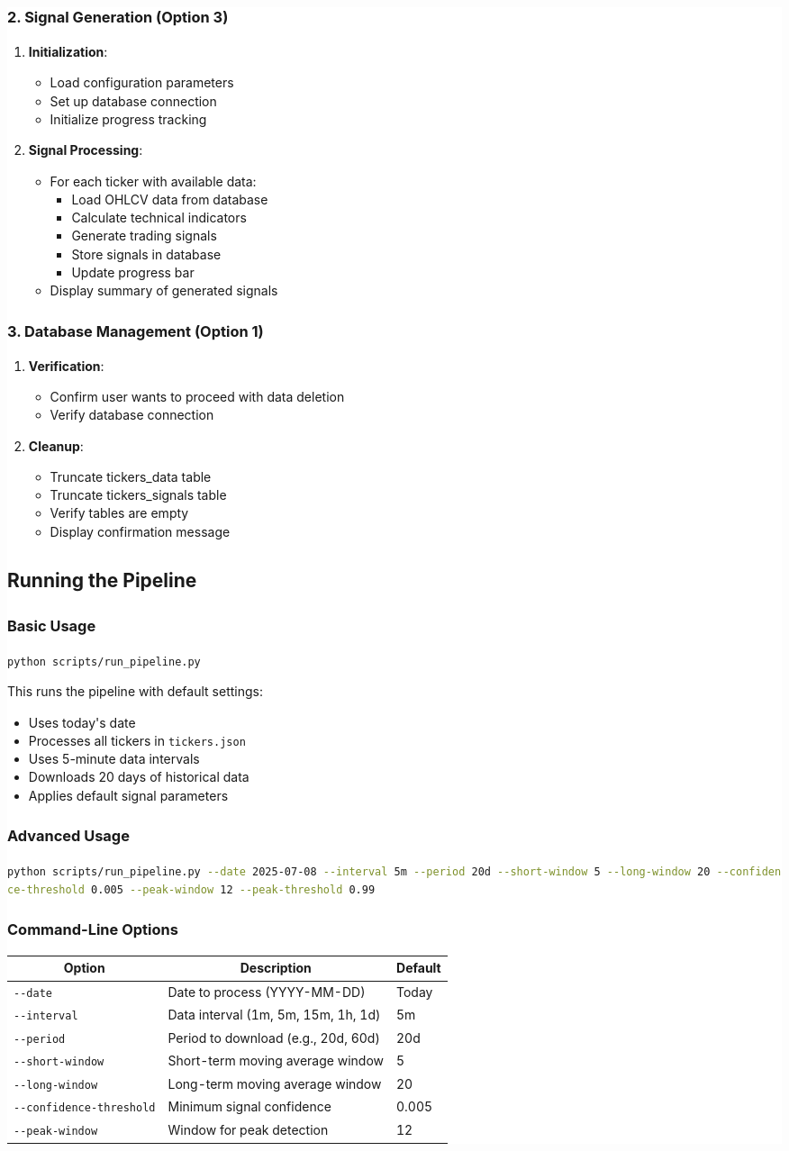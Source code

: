 ### 2. Signal Generation (Option 3)
1. **Initialization**:
   - Load configuration parameters
   - Set up database connection
   - Initialize progress tracking

2. **Signal Processing**:
   - For each ticker with available data:
     - Load OHLCV data from database
     - Calculate technical indicators
     - Generate trading signals
     - Store signals in database
     - Update progress bar
   - Display summary of generated signals

### 3. Database Management (Option 1)
1. **Verification**:
   - Confirm user wants to proceed with data deletion
   - Verify database connection

2. **Cleanup**:
   - Truncate tickers_data table
   - Truncate tickers_signals table
   - Verify tables are empty
   - Display confirmation message

## Running the Pipeline

### Basic Usage

```bash
python scripts/run_pipeline.py
```

This runs the pipeline with default settings:
- Uses today's date
- Processes all tickers in `tickers.json`
- Uses 5-minute data intervals
- Downloads 20 days of historical data
- Applies default signal parameters

### Advanced Usage

```bash
python scripts/run_pipeline.py --date 2025-07-08 --interval 5m --period 20d --short-window 5 --long-window 20 --confidence-threshold 0.005 --peak-window 12 --peak-threshold 0.99
```

### Command-Line Options

| Option | Description | Default |
|--------|-------------|---------|
| `--date` | Date to process (YYYY-MM-DD) | Today |
| `--interval` | Data interval (1m, 5m, 15m, 1h, 1d) | 5m |
| `--period` | Period to download (e.g., 20d, 60d) | 20d |
| `--short-window` | Short-term moving average window | 5 |
| `--long-window` | Long-term moving average window | 20 |
| `--confidence-threshold` | Minimum signal confidence | 0.005 |
| `--peak-window` | Window for peak detection | 12 |